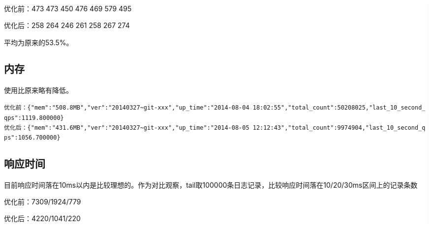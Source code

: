 优化前：473 473 450 476 469 579 495

优化后：258 264 246 261 258 267 274

平均为原来的53.5%。

## 内存

使用比原来略有降低。

	优化前：{"mem":"508.8MB","ver":"20140327~git-xxx","up_time":"2014-08-04 18:02:55","total_count":50208025,"last_10_second_qps":1119.800000}
	优化后：{"mem":"431.6MB","ver":"20140327~git-xxx","up_time":"2014-08-05 12:12:43","total_count":9974904,"last_10_second_qps":1056.700000}

## 响应时间

目前响应时间落在10ms以内是比较理想的。作为对比观察，tail取100000条日志记录，比较响应时间落在10/20/30ms区间上的记录条数

优化前：7309/1924/779

优化后：4220/1041/220


